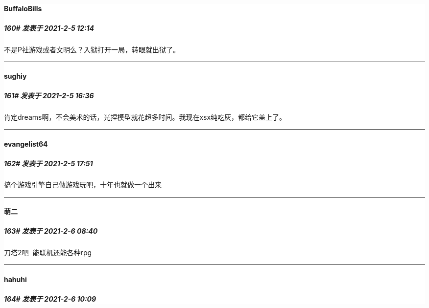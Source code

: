 ####  BuffaloBills  
##### 160#       发表于 2021-2-5 12:14




不是P社游戏或者文明么？入狱打开一局，转眼就出狱了。







*****

####  sughiy  
##### 161#       发表于 2021-2-5 16:36




肯定dreams啊，不会美术的话，光捏模型就花超多时间。我现在xsx纯吃灰，都给它盖上了。







*****

####  evangelist64  
##### 162#       发表于 2021-2-5 17:51




搞个游戏引擎自己做游戏玩吧，十年也就做一个出来







*****

####  萌二  
##### 163#       发表于 2021-2-6 08:40




刀塔2吧  能联机还能各种rpg







*****

####  hahuhi  
##### 164#       发表于 2021-2-6 10:09



